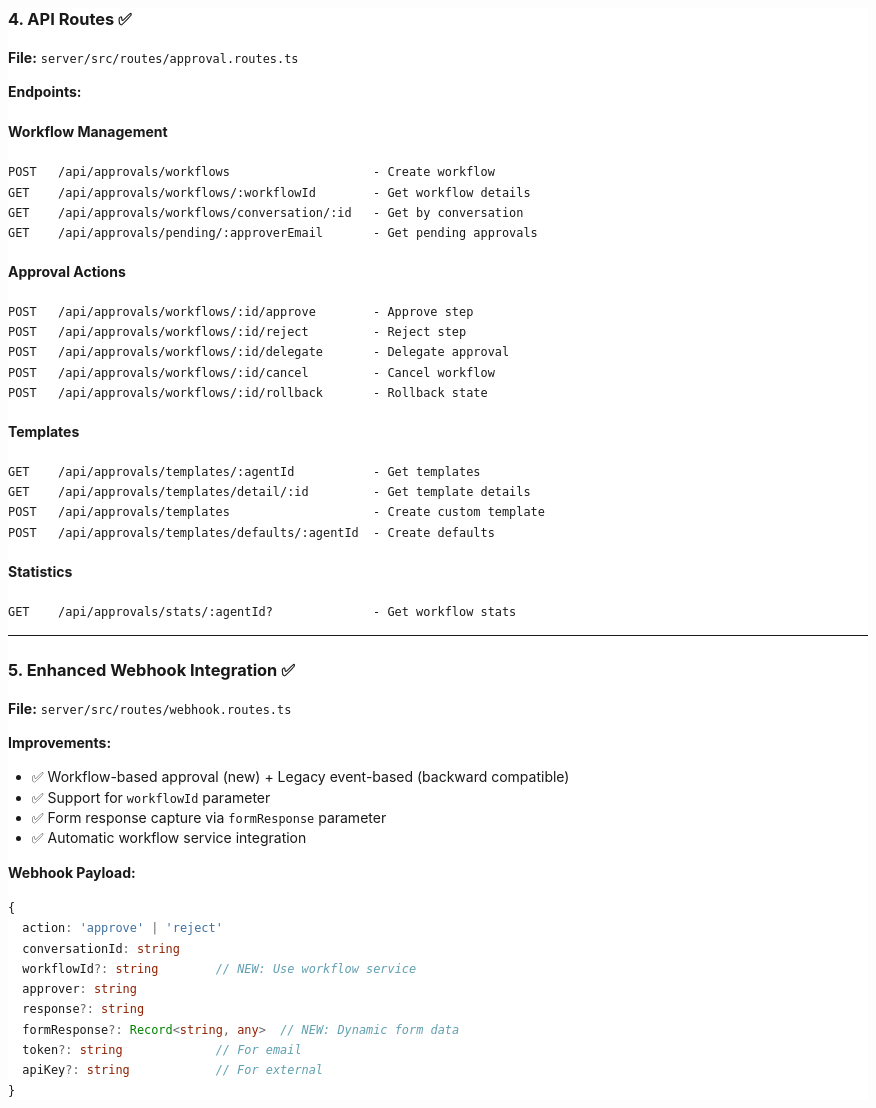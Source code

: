 
### 4. **API Routes** ✅
**File:** `server/src/routes/approval.routes.ts`

**Endpoints:**

#### Workflow Management
```
POST   /api/approvals/workflows                    - Create workflow
GET    /api/approvals/workflows/:workflowId        - Get workflow details
GET    /api/approvals/workflows/conversation/:id   - Get by conversation
GET    /api/approvals/pending/:approverEmail       - Get pending approvals
```

#### Approval Actions
```
POST   /api/approvals/workflows/:id/approve        - Approve step
POST   /api/approvals/workflows/:id/reject         - Reject step
POST   /api/approvals/workflows/:id/delegate       - Delegate approval
POST   /api/approvals/workflows/:id/cancel         - Cancel workflow
POST   /api/approvals/workflows/:id/rollback       - Rollback state
```

#### Templates
```
GET    /api/approvals/templates/:agentId           - Get templates
GET    /api/approvals/templates/detail/:id         - Get template details
POST   /api/approvals/templates                    - Create custom template
POST   /api/approvals/templates/defaults/:agentId  - Create defaults
```

#### Statistics
```
GET    /api/approvals/stats/:agentId?              - Get workflow stats
```

---

### 5. **Enhanced Webhook Integration** ✅
**File:** `server/src/routes/webhook.routes.ts`

**Improvements:**
- ✅ Workflow-based approval (new) + Legacy event-based (backward compatible)
- ✅ Support for `workflowId` parameter
- ✅ Form response capture via `formResponse` parameter
- ✅ Automatic workflow service integration

**Webhook Payload:**
```typescript
{
  action: 'approve' | 'reject'
  conversationId: string
  workflowId?: string        // NEW: Use workflow service
  approver: string
  response?: string
  formResponse?: Record<string, any>  // NEW: Dynamic form data
  token?: string             // For email
  apiKey?: string            // For external
}
```
